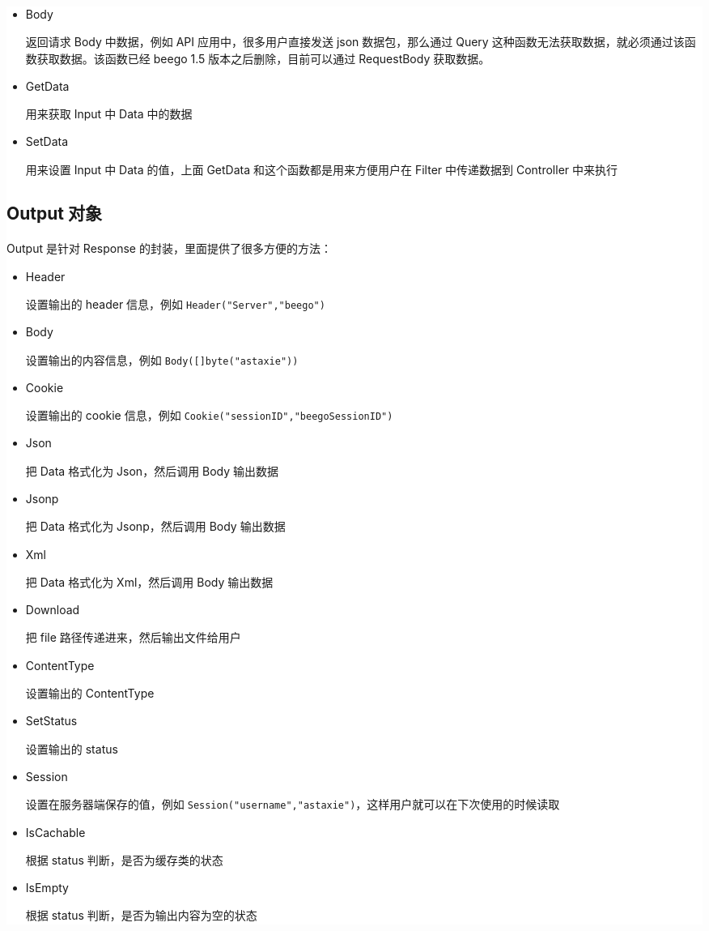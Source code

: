 - Body

	返回请求 Body 中数据，例如 API 应用中，很多用户直接发送 json 数据包，那么通过 Query 这种函数无法获取数据，就必须通过该函数获取数据。该函数已经 beego 1.5 版本之后删除，目前可以通过 RequestBody 获取数据。

- GetData

	用来获取 Input 中 Data 中的数据

- SetData

	用来设置 Input 中 Data 的值，上面 GetData 和这个函数都是用来方便用户在 Filter 中传递数据到 Controller 中来执行

## Output 对象

Output 是针对 Response 的封装，里面提供了很多方便的方法：

- Header

	设置输出的 header 信息，例如 `Header("Server","beego")`

- Body

	设置输出的内容信息，例如 `Body([]byte("astaxie"))`

- Cookie

	设置输出的 cookie 信息，例如 `Cookie("sessionID","beegoSessionID")`

- Json

	把 Data 格式化为 Json，然后调用 Body 输出数据

- Jsonp

	把 Data 格式化为 Jsonp，然后调用 Body 输出数据

- Xml

	把 Data 格式化为 Xml，然后调用 Body 输出数据

- Download

	把 file 路径传递进来，然后输出文件给用户

- ContentType

	设置输出的 ContentType

- SetStatus

	设置输出的 status

- Session

	设置在服务器端保存的值，例如 `Session("username","astaxie")`，这样用户就可以在下次使用的时候读取

- IsCachable

	根据 status 判断，是否为缓存类的状态

- IsEmpty

	根据 status 判断，是否为输出内容为空的状态
